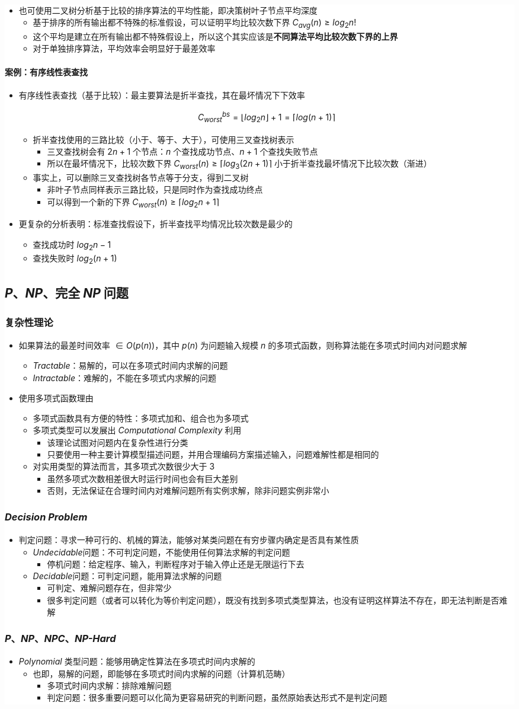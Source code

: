 -   也可使用二叉树分析基于比较的排序算法的平均性能，即决策树叶子节点平均深度
    -   基于排序的所有输出都不特殊的标准假设，可以证明平均比较次数下界 $C_{avg}(n) \geqslant log_2n!$
    -   这个平均是建立在所有输出都不特殊假设上，所以这个其实应该是**不同算法平均比较次数下界的上界**
    -   对于单独排序算法，平均效率会明显好于最差效率

####    案例：有序线性表查找

-   有序线性表查找（基于比较）：最主要算法是折半查找，其在最坏情况下下效率

    $$C_{worst}^{bs} = \lfloor log_2n \rfloor + 1 = \lceil log{(n+1)} \rceil$$

    -   折半查找使用的三路比较（小于、等于、大于），可使用三叉查找树表示
        -   三叉查找树会有 $2n+1$ 个节点：$n$ 个查找成功节点、$n+1$ 个查找失败节点
        -   所以在最坏情况下，比较次数下界 $C_{worst}(n) \geqslant \lceil log_3{(2n+1)} \rceil$
            小于折半查找最坏情况下比较次数（渐进）
    -   事实上，可以删除三叉查找树各节点等于分支，得到二叉树
        -   非叶子节点同样表示三路比较，只是同时作为查找成功终点
        -   可以得到一个新的下界 $C_{worst}(n) \geqslant \lceil log_2{n+1} \rceil$

-   更复杂的分析表明：标准查找假设下，折半查找平均情况比较次数是最少的
    -   查找成功时 $log_2n - 1$
    -   查找失败时 $log_2(n+1)$

##  *P*、*NP*、完全 *NP* 问题

### 复杂性理论

-   如果算法的最差时间效率 $\in O(p(n))$，其中 $p(n)$ 为问题输入规模 $n$ 的多项式函数，则称算法能在多项式时间内对问题求解
    -   *Tractable*：易解的，可以在多项式时间内求解的问题
    -   *Intractable*：难解的，不能在多项式内求解的问题

-   使用多项式函数理由
    -   多项式函数具有方便的特性：多项式加和、组合也为多项式
    -   多项式类型可以发展出 *Computational Complexity* 利用
        -   该理论试图对问题内在复杂性进行分类
        -   只要使用一种主要计算模型描述问题，并用合理编码方案描述输入，问题难解性都是相同的
    -   对实用类型的算法而言，其多项式次数很少大于 3
        -   虽然多项式次数相差很大时运行时间也会有巨大差别
        -   否则，无法保证在合理时间内对难解问题所有实例求解，除非问题实例非常小

### *Decision Problem*

-   判定问题：寻求一种可行的、机械的算法，能够对某类问题在有穷步骤内确定是否具有某性质
    -   *Undecidable*问题：不可判定问题，不能使用任何算法求解的判定问题
        -   停机问题：给定程序、输入，判断程序对于输入停止还是无限运行下去
    -   *Decidable*问题：可判定问题，能用算法求解的问题
        -   可判定、难解问题存在，但非常少
        -   很多判定问题（或者可以转化为等价判定问题），既没有找到多项式类型算法，也没有证明这样算法不存在，即无法判断是否难解

### *P*、*NP*、*NPC*、*NP-Hard*

-   *Polynomial* 类型问题：能够用确定性算法在多项式时间内求解的
    -   也即，易解的问题，即能够在多项式时间内求解的问题（计算机范畴）
        -   多项式时间内求解：排除难解问题
        -   判定问题：很多重要问题可以化简为更容易研究的判断问题，虽然原始表达形式不是判定问题
